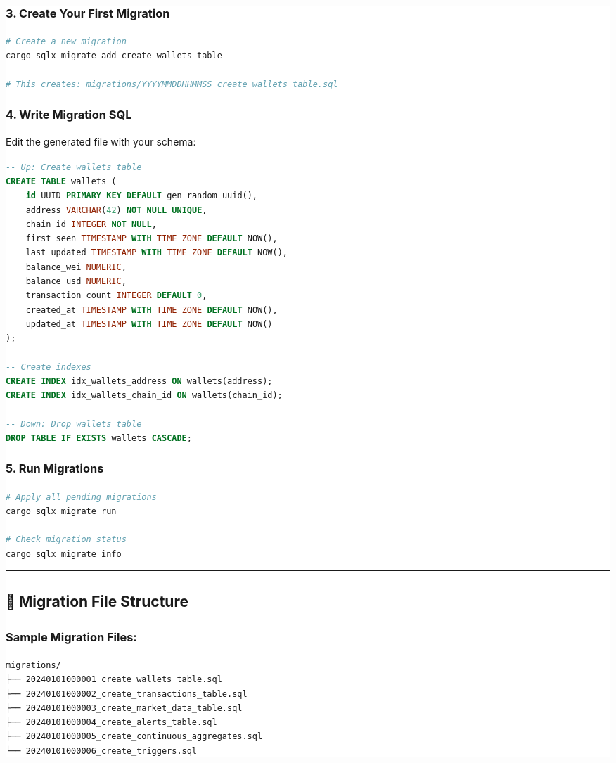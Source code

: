 ### **3. Create Your First Migration**
```bash
# Create a new migration
cargo sqlx migrate add create_wallets_table

# This creates: migrations/YYYYMMDDHHMMSS_create_wallets_table.sql
```

### **4. Write Migration SQL**
Edit the generated file with your schema:

```sql
-- Up: Create wallets table
CREATE TABLE wallets (
    id UUID PRIMARY KEY DEFAULT gen_random_uuid(),
    address VARCHAR(42) NOT NULL UNIQUE,
    chain_id INTEGER NOT NULL,
    first_seen TIMESTAMP WITH TIME ZONE DEFAULT NOW(),
    last_updated TIMESTAMP WITH TIME ZONE DEFAULT NOW(),
    balance_wei NUMERIC,
    balance_usd NUMERIC,
    transaction_count INTEGER DEFAULT 0,
    created_at TIMESTAMP WITH TIME ZONE DEFAULT NOW(),
    updated_at TIMESTAMP WITH TIME ZONE DEFAULT NOW()
);

-- Create indexes
CREATE INDEX idx_wallets_address ON wallets(address);
CREATE INDEX idx_wallets_chain_id ON wallets(chain_id);

-- Down: Drop wallets table
DROP TABLE IF EXISTS wallets CASCADE;
```

### **5. Run Migrations**
```bash
# Apply all pending migrations
cargo sqlx migrate run

# Check migration status
cargo sqlx migrate info
```

---

## 📁 **Migration File Structure**

### **Sample Migration Files:**
```
migrations/
├── 20240101000001_create_wallets_table.sql
├── 20240101000002_create_transactions_table.sql
├── 20240101000003_create_market_data_table.sql
├── 20240101000004_create_alerts_table.sql
├── 20240101000005_create_continuous_aggregates.sql
└── 20240101000006_create_triggers.sql
```
